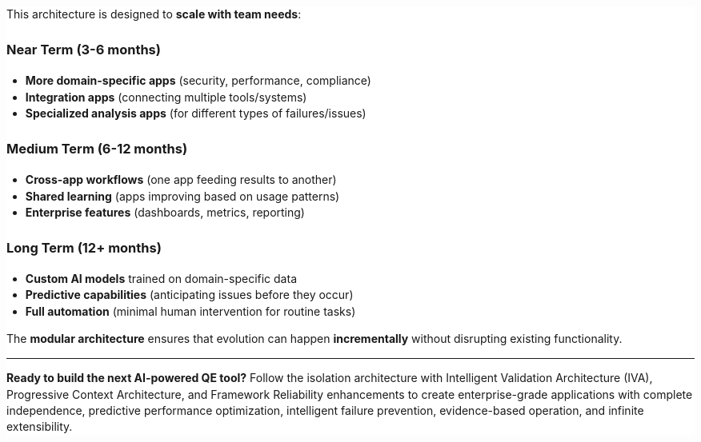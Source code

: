 This architecture is designed to **scale with team needs**:

### Near Term (3-6 months)
- **More domain-specific apps** (security, performance, compliance)
- **Integration apps** (connecting multiple tools/systems)
- **Specialized analysis apps** (for different types of failures/issues)

### Medium Term (6-12 months)
- **Cross-app workflows** (one app feeding results to another)
- **Shared learning** (apps improving based on usage patterns)
- **Enterprise features** (dashboards, metrics, reporting)

### Long Term (12+ months)
- **Custom AI models** trained on domain-specific data
- **Predictive capabilities** (anticipating issues before they occur)
- **Full automation** (minimal human intervention for routine tasks)

The **modular architecture** ensures that evolution can happen **incrementally** without disrupting existing functionality.

---

**Ready to build the next AI-powered QE tool?** Follow the isolation architecture with Intelligent Validation Architecture (IVA), Progressive Context Architecture, and Framework Reliability enhancements to create enterprise-grade applications with complete independence, predictive performance optimization, intelligent failure prevention, evidence-based operation, and infinite extensibility.